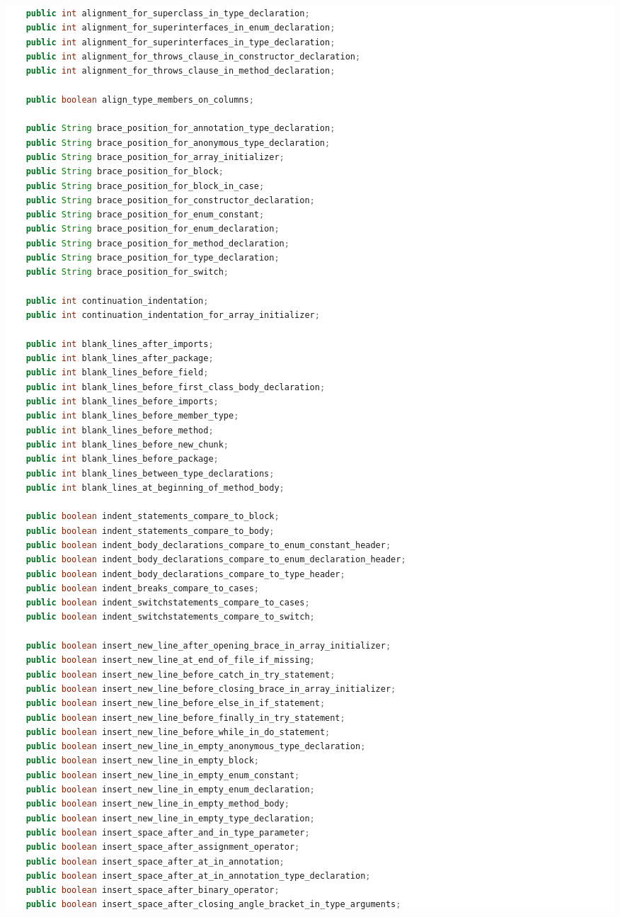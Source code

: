 ```java
	public int alignment_for_superclass_in_type_declaration;
	public int alignment_for_superinterfaces_in_enum_declaration;
	public int alignment_for_superinterfaces_in_type_declaration;
	public int alignment_for_throws_clause_in_constructor_declaration;
	public int alignment_for_throws_clause_in_method_declaration;
	
	public boolean align_type_members_on_columns;
	
	public String brace_position_for_annotation_type_declaration;
	public String brace_position_for_anonymous_type_declaration;
	public String brace_position_for_array_initializer;
	public String brace_position_for_block;
	public String brace_position_for_block_in_case;
	public String brace_position_for_constructor_declaration;
	public String brace_position_for_enum_constant;
	public String brace_position_for_enum_declaration;
	public String brace_position_for_method_declaration;
	public String brace_position_for_type_declaration;
	public String brace_position_for_switch;
	
	public int continuation_indentation;
	public int continuation_indentation_for_array_initializer;
	
	public int blank_lines_after_imports;
	public int blank_lines_after_package;
	public int blank_lines_before_field;
	public int blank_lines_before_first_class_body_declaration;
	public int blank_lines_before_imports;
	public int blank_lines_before_member_type;
	public int blank_lines_before_method;
	public int blank_lines_before_new_chunk;
	public int blank_lines_before_package;
	public int blank_lines_between_type_declarations;
	public int blank_lines_at_beginning_of_method_body;
	
	public boolean indent_statements_compare_to_block;
	public boolean indent_statements_compare_to_body;
	public boolean indent_body_declarations_compare_to_enum_constant_header;
	public boolean indent_body_declarations_compare_to_enum_declaration_header;
	public boolean indent_body_declarations_compare_to_type_header;
	public boolean indent_breaks_compare_to_cases;
	public boolean indent_switchstatements_compare_to_cases;
	public boolean indent_switchstatements_compare_to_switch;
	
	public boolean insert_new_line_after_opening_brace_in_array_initializer;
	public boolean insert_new_line_at_end_of_file_if_missing;
	public boolean insert_new_line_before_catch_in_try_statement;
	public boolean insert_new_line_before_closing_brace_in_array_initializer;
	public boolean insert_new_line_before_else_in_if_statement;
	public boolean insert_new_line_before_finally_in_try_statement;
	public boolean insert_new_line_before_while_in_do_statement;
	public boolean insert_new_line_in_empty_anonymous_type_declaration;
	public boolean insert_new_line_in_empty_block;
	public boolean insert_new_line_in_empty_enum_constant;
	public boolean insert_new_line_in_empty_enum_declaration;
	public boolean insert_new_line_in_empty_method_body;
	public boolean insert_new_line_in_empty_type_declaration;
	public boolean insert_space_after_and_in_type_parameter;
	public boolean insert_space_after_assignment_operator;
	public boolean insert_space_after_at_in_annotation;
	public boolean insert_space_after_at_in_annotation_type_declaration;
	public boolean insert_space_after_binary_operator;
	public boolean insert_space_after_closing_angle_bracket_in_type_arguments;
```